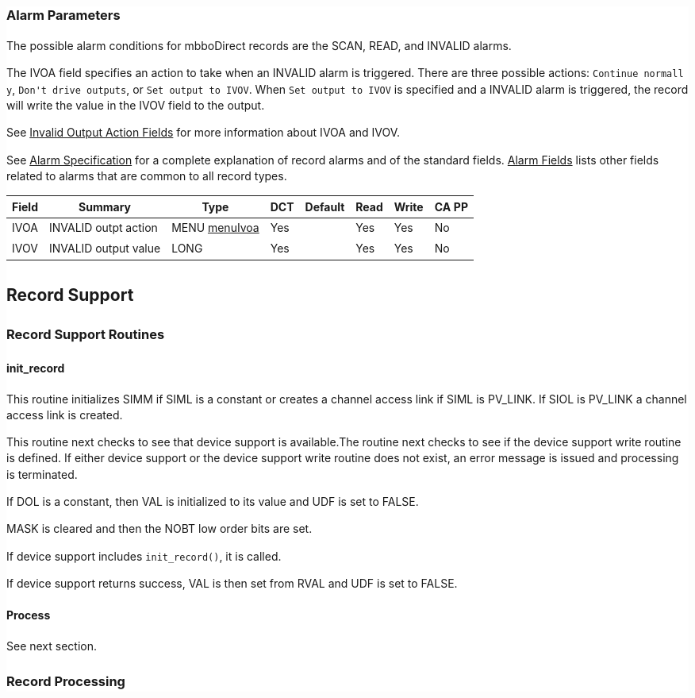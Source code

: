 ### Alarm Parameters

The possible alarm conditions for mbboDirect records are the SCAN, READ, and
INVALID alarms.

The IVOA field specifies an action to take when an INVALID alarm is triggered.
There are three possible actions: `Continue normally`, `Don't drive
outputs`, or `Set output to IVOV`. When `Set output to IVOV` is
specified and a INVALID alarm is triggered, the record will write the value in
the IVOV field to the output.

See [Invalid Output Action Fields](dbCommonOutput.md#Invalid-Output-Action-Fields)
for more information about IVOA and IVOV.

See [Alarm Specification](https://docs.epics-controls.org/en/latest/guides/EPICS_Process_Database_Concepts.html#alarm-specification)
for a complete explanation of record alarms and of the standard fields.
[Alarm Fields](dbCommonRecord.md#Alarm-Fields) lists other fields related
to alarms that are common to all record types.

| Field | Summary | Type | DCT | Default | Read | Write | CA PP |
| ----- | ------- | ---- | --- | ------- | ---- | ----- | ----- |
| IVOA | INVALID outpt action | MENU [menuIvoa](menuIvoa.md) | Yes |   | Yes | Yes | No |
| IVOV | INVALID output value | LONG | Yes |   | Yes | Yes | No |

## Record Support

### Record Support Routines

#### init\_record

This routine initializes SIMM if SIML is a constant or creates a channel access
link if SIML is PV\_LINK. If SIOL is PV\_LINK a channel access link is created.

This routine next checks to see that device support is available.The routine
next checks to see if the device support write routine is defined. If either
device support or the device support write routine does not exist, an error
message is issued and processing is terminated.

If DOL is a constant, then VAL is initialized to its value and UDF is set to
FALSE.

MASK is cleared and then the NOBT low order bits are set.

If device support includes `init_record()`, it is called.

If device support returns success, VAL is then set from RVAL and UDF is set to
FALSE.

#### Process

See next section.

### Record Processing
